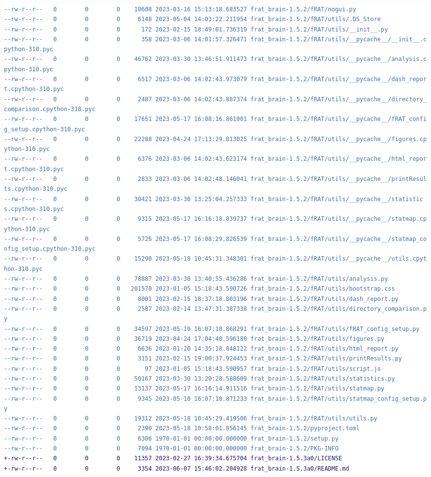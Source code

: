 ```diff
--rw-r--r--   0        0        0    10608 2023-03-16 15:13:18.683527 frat_brain-1.5.2/fRAT/nogui.py
--rw-r--r--   0        0        0     6148 2023-05-04 14:03:22.211954 frat_brain-1.5.2/fRAT/utils/.DS_Store
--rw-r--r--   0        0        0      172 2023-02-15 18:49:01.736319 frat_brain-1.5.2/fRAT/utils/__init__.py
--rw-r--r--   0        0        0      358 2023-03-06 14:01:57.326471 frat_brain-1.5.2/fRAT/utils/__pycache__/__init__.cpython-310.pyc
--rw-r--r--   0        0        0    46762 2023-03-30 13:46:51.911473 frat_brain-1.5.2/fRAT/utils/__pycache__/analysis.cpython-310.pyc
--rw-r--r--   0        0        0     6517 2023-03-06 14:02:43.973079 frat_brain-1.5.2/fRAT/utils/__pycache__/dash_report.cpython-310.pyc
--rw-r--r--   0        0        0     2487 2023-03-06 14:02:43.887374 frat_brain-1.5.2/fRAT/utils/__pycache__/directory_comparison.cpython-310.pyc
--rw-r--r--   0        0        0    17651 2023-05-17 16:08:16.861001 frat_brain-1.5.2/fRAT/utils/__pycache__/fRAT_config_setup.cpython-310.pyc
--rw-r--r--   0        0        0    22288 2023-04-24 17:13:29.813025 frat_brain-1.5.2/fRAT/utils/__pycache__/figures.cpython-310.pyc
--rw-r--r--   0        0        0     6376 2023-03-06 14:02:43.623174 frat_brain-1.5.2/fRAT/utils/__pycache__/html_report.cpython-310.pyc
--rw-r--r--   0        0        0     2833 2023-03-06 14:02:48.146041 frat_brain-1.5.2/fRAT/utils/__pycache__/printResults.cpython-310.pyc
--rw-r--r--   0        0        0    30421 2023-03-30 13:25:04.257333 frat_brain-1.5.2/fRAT/utils/__pycache__/statistics.cpython-310.pyc
--rw-r--r--   0        0        0     9315 2023-05-17 16:16:18.839737 frat_brain-1.5.2/fRAT/utils/__pycache__/statmap.cpython-310.pyc
--rw-r--r--   0        0        0     5726 2023-05-17 16:08:29.826539 frat_brain-1.5.2/fRAT/utils/__pycache__/statmap_config_setup.cpython-310.pyc
--rw-r--r--   0        0        0    15290 2023-05-18 10:45:31.348301 frat_brain-1.5.2/fRAT/utils/__pycache__/utils.cpython-310.pyc
--rw-r--r--   0        0        0    78887 2023-03-30 13:40:55.436286 frat_brain-1.5.2/fRAT/utils/analysis.py
--rw-r--r--   0        0        0   201570 2023-01-05 15:18:43.590726 frat_brain-1.5.2/fRAT/utils/bootstrap.css
--rw-r--r--   0        0        0     8001 2023-02-15 18:37:18.803196 frat_brain-1.5.2/fRAT/utils/dash_report.py
--rw-r--r--   0        0        0     2587 2023-02-14 13:47:31.387338 frat_brain-1.5.2/fRAT/utils/directory_comparison.py
--rw-r--r--   0        0        0    34597 2023-05-10 16:07:10.868291 frat_brain-1.5.2/fRAT/utils/fRAT_config_setup.py
--rw-r--r--   0        0        0    36719 2023-04-24 17:04:40.596180 frat_brain-1.5.2/fRAT/utils/figures.py
--rw-r--r--   0        0        0     6636 2023-01-20 14:35:18.848122 frat_brain-1.5.2/fRAT/utils/html_report.py
--rw-r--r--   0        0        0     3151 2023-02-15 19:00:37.924453 frat_brain-1.5.2/fRAT/utils/printResults.py
--rw-r--r--   0        0        0       97 2023-01-05 15:18:43.590957 frat_brain-1.5.2/fRAT/utils/script.js
--rw-r--r--   0        0        0    50167 2023-03-30 13:20:28.588609 frat_brain-1.5.2/fRAT/utils/statistics.py
--rw-r--r--   0        0        0    13137 2023-05-17 16:16:14.911516 frat_brain-1.5.2/fRAT/utils/statmap.py
--rw-r--r--   0        0        0     9345 2023-05-10 16:07:10.871233 frat_brain-1.5.2/fRAT/utils/statmap_config_setup.py
--rw-r--r--   0        0        0    19312 2023-05-18 10:45:29.419506 frat_brain-1.5.2/fRAT/utils/utils.py
--rw-r--r--   0        0        0     2390 2023-05-18 10:58:01.856145 frat_brain-1.5.2/pyproject.toml
--rw-r--r--   0        0        0     6306 1970-01-01 00:00:00.000000 frat_brain-1.5.2/setup.py
--rw-r--r--   0        0        0     7094 1970-01-01 00:00:00.000000 frat_brain-1.5.2/PKG-INFO
+-rw-r--r--   0        0        0    11357 2023-02-27 16:39:34.675704 frat_brain-1.5.3a0/LICENSE
+-rw-r--r--   0        0        0     3354 2023-06-07 15:46:02.204928 frat_brain-1.5.3a0/README.md
```